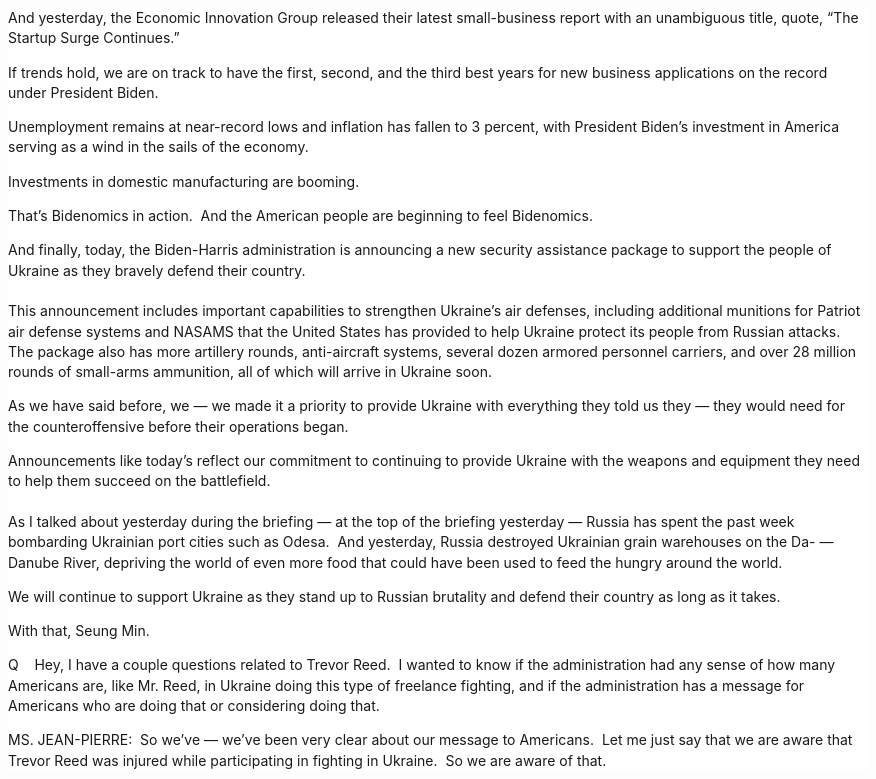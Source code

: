 And yesterday, the Economic Innovation Group released their latest
small-business report with an unambiguous title, quote, “The Startup
Surge Continues.”  
  
If trends hold, we are on track to have the first, second, and the third
best years for new business applications on the record under President
Biden.  
  
Unemployment remains at near-record lows and inflation has fallen to 3
percent, with President Biden’s investment in America serving as a wind
in the sails of the economy.   
  
Investments in domestic manufacturing are booming.  
  
That’s Bidenomics in action.  And the American people are beginning to
feel Bidenomics.  
  
And finally, today, the Biden-Harris administration is announcing a new
security assistance package to support the people of Ukraine as they
bravely defend their country.   
   
This announcement includes important capabilities to strengthen
Ukraine’s air defenses, including additional munitions for Patriot air
defense systems and NASAMS that the United States has provided to help
Ukraine protect its people from Russian attacks.  The package also has
more artillery rounds, anti-aircraft systems, several dozen armored
personnel carriers, and over 28 million rounds of small-arms ammunition,
all of which will arrive in Ukraine soon.  
  
As we have said before, we — we made it a priority to provide Ukraine
with everything they told us they — they would need for the
counteroffensive before their operations began.  
  
Announcements like today’s reflect our commitment to continuing to
provide Ukraine with the weapons and equipment they need to help them
succeed on the battlefield.    
   
As I talked about yesterday during the briefing — at the top of the
briefing yesterday — Russia has spent the past week bombarding Ukrainian
port cities such as Odesa.  And yesterday, Russia destroyed Ukrainian
grain warehouses on the Da- — Danube River, depriving the world of even
more food that could have been used to feed the hungry around the
world.  
  
We will continue to support Ukraine as they stand up to Russian
brutality and defend their country as long as it takes.    
  
With that, Seung Min.  
  
Q    Hey, I have a couple questions related to Trevor Reed.  I wanted to
know if the administration had any sense of how many Americans are, like
Mr. Reed, in Ukraine doing this type of freelance fighting, and if the
administration has a message for Americans who are doing that or
considering doing that.  
  
MS. JEAN-PIERRE:  So we’ve — we’ve been very clear about our message to
Americans.  Let me just say that we are aware that Trevor Reed was
injured while participating in fighting in Ukraine.  So we are aware of
that.  
  
